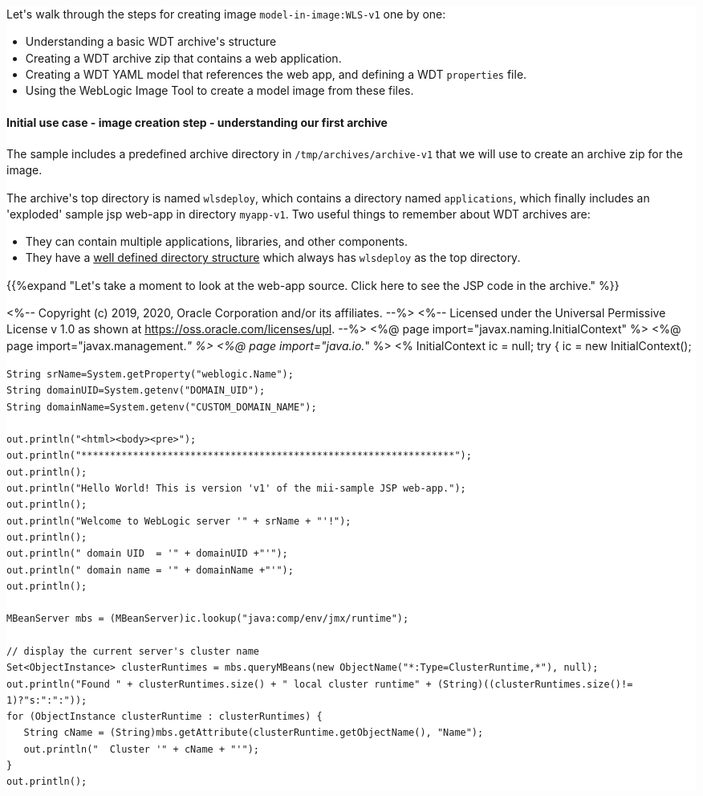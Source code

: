 Let's walk through the steps for creating image `model-in-image:WLS-v1` one by one:

  - Understanding a basic WDT archive's structure
  - Creating a WDT archive zip that contains a web application.
  - Creating a WDT YAML model that references the web app, and defining a WDT `properties` file.
  - Using the WebLogic Image Tool to create a model image from these files.

#### Initial use case - image creation step - understanding our first archive

The sample includes a predefined archive directory in `/tmp/archives/archive-v1` that we will use to create an archive zip for the image. 

The archive's top directory is named `wlsdeploy`, which contains a directory named `applications`, which finally includes an 'exploded' sample jsp web-app in directory `myapp-v1`. Two useful things to remember about WDT archives are:
  - They can contain multiple applications, libraries, and other components.
  - They have a [well defined directory structure](https://github.com/oracle/weblogic-deploy-tooling/blob/master/site/archive.md) which always has `wlsdeploy` as the top directory.

{{%expand "Let's take a moment to look at the web-app source. Click here to see the JSP code in the archive." %}}

<%-- Copyright (c) 2019, 2020, Oracle Corporation and/or its affiliates. --%>
<%-- Licensed under the Universal Permissive License v 1.0 as shown at https://oss.oracle.com/licenses/upl. --%>
<%@ page import="javax.naming.InitialContext" %>
<%@ page import="javax.management.*" %>
<%@ page import="java.io.*" %>
<%
  InitialContext ic = null;
  try {
    ic = new InitialContext();

    String srName=System.getProperty("weblogic.Name");
    String domainUID=System.getenv("DOMAIN_UID");
    String domainName=System.getenv("CUSTOM_DOMAIN_NAME");

    out.println("<html><body><pre>");
    out.println("*****************************************************************");
    out.println();
    out.println("Hello World! This is version 'v1' of the mii-sample JSP web-app.");
    out.println();
    out.println("Welcome to WebLogic server '" + srName + "'!");
    out.println();
    out.println(" domain UID  = '" + domainUID +"'");
    out.println(" domain name = '" + domainName +"'");
    out.println();

    MBeanServer mbs = (MBeanServer)ic.lookup("java:comp/env/jmx/runtime");

    // display the current server's cluster name
    Set<ObjectInstance> clusterRuntimes = mbs.queryMBeans(new ObjectName("*:Type=ClusterRuntime,*"), null);
    out.println("Found " + clusterRuntimes.size() + " local cluster runtime" + (String)((clusterRuntimes.size()!=1)?"s:":":"));
    for (ObjectInstance clusterRuntime : clusterRuntimes) {
       String cName = (String)mbs.getAttribute(clusterRuntime.getObjectName(), "Name");
       out.println("  Cluster '" + cName + "'");
    }
    out.println();
